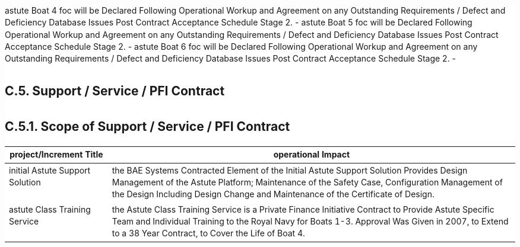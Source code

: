 <tr>
<td>astute Boat 4</Td>
<td>foc will be Declared Following Operational Workup and Agreement on any Outstanding Requirements /
Defect and Deficiency Database Issues Post Contract Acceptance Schedule Stage 2.</Td>
<td>-</Td>
</Tr>
<tr>
<td>astute Boat 5</Td>
<td>foc will be Declared Following Operational Workup and Agreement on any Outstanding Requirements /
Defect and Deficiency Database Issues Post Contract Acceptance Schedule Stage 2.</Td>
<td>-</Td>
</Tr>
<tr>
<td>astute Boat 6</Td>
<td>foc will be Declared Following Operational Workup and Agreement on any Outstanding Requirements /
Defect and Deficiency Database Issues Post Contract Acceptance Schedule Stage 2.</Td>
<td>-</Td>
</Tr>
</Tbody>
</Table>

## C.5. Support / Service / PFI Contract

## C.5.1. Scope of Support / Service / PFI Contract

<table>
<colgroup>
<col Style="Width: 20%" />
<col Style="Width: 79%" />
</Colgroup>
<thead>
<tr>
<th>project/Increment Title</Th>
<th>operational Impact</Th>
</Tr>
</Thead>
<tbody>
<tr>
<td>initial Astute Support Solution</Td>
<td>the BAE Systems Contracted Element of the Initial Astute Support Solution Provides Design Management of the Astute Platform; Maintenance of the Safety Case, Configuration Management of the Design Including Design Change and Maintenance of the Certificate of Design.</Td>
</Tr>
<tr>
<td>astute Class Training Service</Td>
<td>the Astute Class Training Service is a Private Finance Initiative Contract to Provide Astute Specific Team and Individual Training to the Royal Navy for Boats 1-3. Approval Was Given in 2007, to Extend to a 38 Year Contract, to Cover the Life of Boat 4.</Td>
</Tr>
</Tbody>
</Table>

